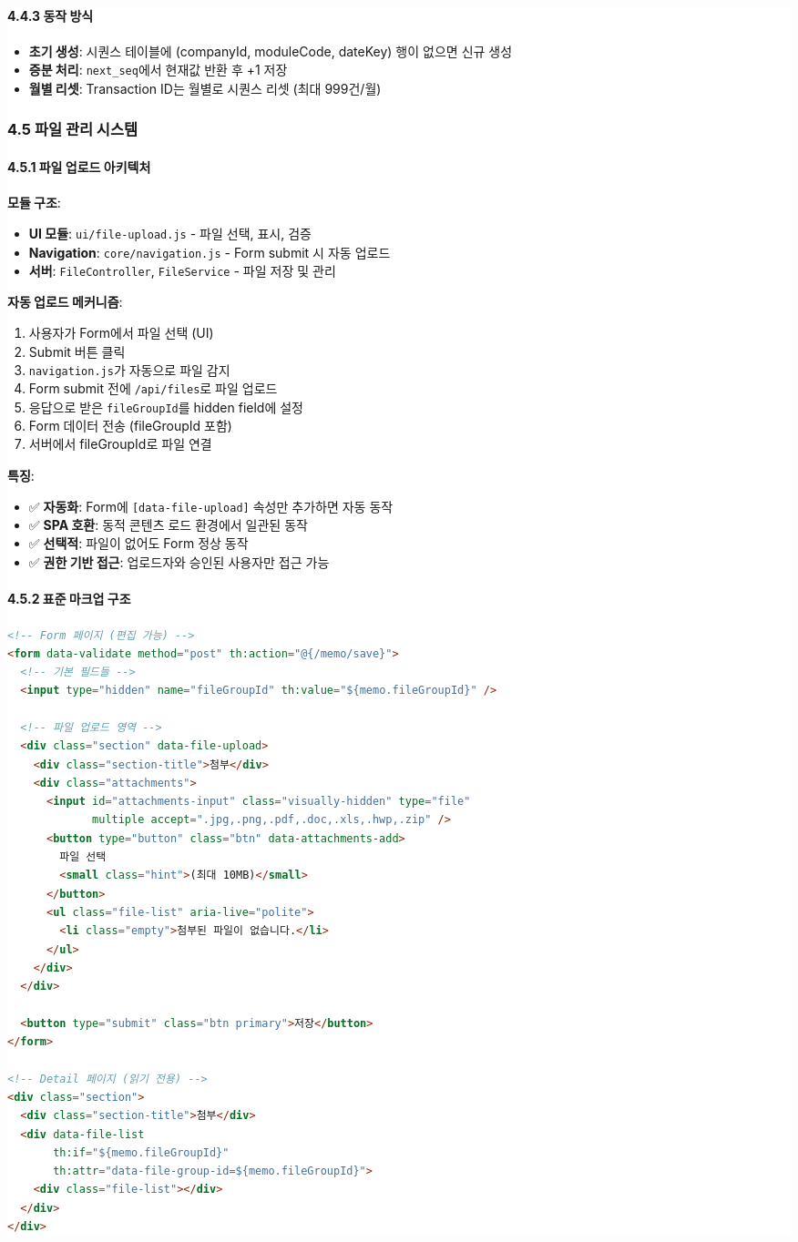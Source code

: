 #### 4.4.3 동작 방식
- **초기 생성**: 시퀀스 테이블에 (companyId, moduleCode, dateKey) 행이 없으면 신규 생성
- **증분 처리**: `next_seq`에서 현재값 반환 후 +1 저장
- **월별 리셋**: Transaction ID는 월별로 시퀀스 리셋 (최대 999건/월)

### 4.5 파일 관리 시스템

#### 4.5.1 파일 업로드 아키텍처

**모듈 구조**:
- **UI 모듈**: `ui/file-upload.js` - 파일 선택, 표시, 검증
- **Navigation**: `core/navigation.js` - Form submit 시 자동 업로드
- **서버**: `FileController`, `FileService` - 파일 저장 및 관리

**자동 업로드 메커니즘**:
1. 사용자가 Form에서 파일 선택 (UI)
2. Submit 버튼 클릭
3. `navigation.js`가 자동으로 파일 감지
4. Form submit 전에 `/api/files`로 파일 업로드
5. 응답으로 받은 `fileGroupId`를 hidden field에 설정
6. Form 데이터 전송 (fileGroupId 포함)
7. 서버에서 fileGroupId로 파일 연결

**특징**:
- ✅ **자동화**: Form에 `[data-file-upload]` 속성만 추가하면 자동 동작
- ✅ **SPA 호환**: 동적 콘텐츠 로드 환경에서 일관된 동작
- ✅ **선택적**: 파일이 없어도 Form 정상 동작
- ✅ **권한 기반 접근**: 업로드자와 승인된 사용자만 접근 가능

#### 4.5.2 표준 마크업 구조

```html
<!-- Form 페이지 (편집 가능) -->
<form data-validate method="post" th:action="@{/memo/save}">
  <!-- 기본 필드들 -->
  <input type="hidden" name="fileGroupId" th:value="${memo.fileGroupId}" />
  
  <!-- 파일 업로드 영역 -->
  <div class="section" data-file-upload>
    <div class="section-title">첨부</div>
    <div class="attachments">
      <input id="attachments-input" class="visually-hidden" type="file" 
             multiple accept=".jpg,.png,.pdf,.doc,.xls,.hwp,.zip" />
      <button type="button" class="btn" data-attachments-add>
        파일 선택
        <small class="hint">(최대 10MB)</small>
      </button>
      <ul class="file-list" aria-live="polite">
        <li class="empty">첨부된 파일이 없습니다.</li>
      </ul>
    </div>
  </div>
  
  <button type="submit" class="btn primary">저장</button>
</form>

<!-- Detail 페이지 (읽기 전용) -->
<div class="section">
  <div class="section-title">첨부</div>
  <div data-file-list 
       th:if="${memo.fileGroupId}"
       th:attr="data-file-group-id=${memo.fileGroupId}">
    <div class="file-list"></div>
  </div>
</div>
```